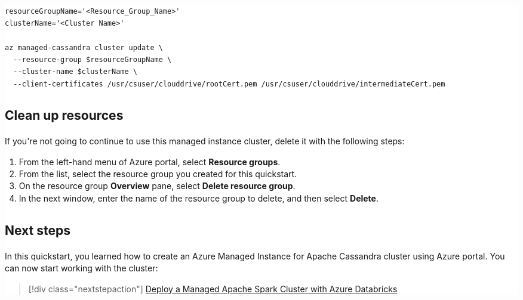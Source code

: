    ```azurecli-interactive
   resourceGroupName='<Resource_Group_Name>'
   clusterName='<Cluster Name>'

   az managed-cassandra cluster update \
     --resource-group $resourceGroupName \
     --cluster-name $clusterName \
     --client-certificates /usr/csuser/clouddrive/rootCert.pem /usr/csuser/clouddrive/intermediateCert.pem
   ```

## Clean up resources

If you're not going to continue to use this managed instance cluster, delete it with the following steps:

1. From the left-hand menu of Azure portal, select **Resource groups**.
1. From the list, select the resource group you created for this quickstart.
1. On the resource group **Overview** pane, select **Delete resource group**.
1. In the next window, enter the name of the resource group to delete, and then select **Delete**.

## Next steps

In this quickstart, you learned how to create an Azure Managed Instance for Apache Cassandra cluster using Azure portal. You can now start working with the cluster:

> [!div class="nextstepaction"]
> [Deploy a Managed Apache Spark Cluster with Azure Databricks](deploy-cluster-databricks.md)
